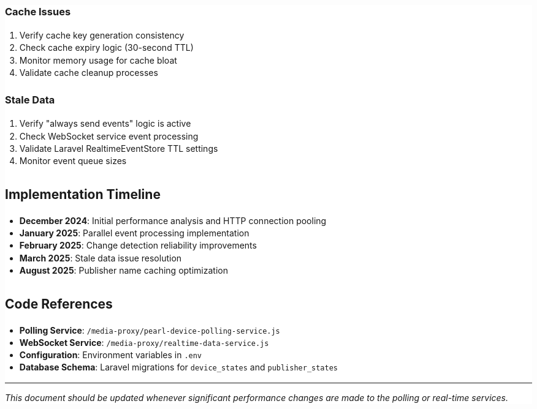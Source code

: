 ### Cache Issues
1. Verify cache key generation consistency
2. Check cache expiry logic (30-second TTL)
3. Monitor memory usage for cache bloat
4. Validate cache cleanup processes

### Stale Data
1. Verify "always send events" logic is active
2. Check WebSocket service event processing
3. Validate Laravel RealtimeEventStore TTL settings
4. Monitor event queue sizes

## Implementation Timeline
- **December 2024**: Initial performance analysis and HTTP connection pooling
- **January 2025**: Parallel event processing implementation
- **February 2025**: Change detection reliability improvements
- **March 2025**: Stale data issue resolution
- **August 2025**: Publisher name caching optimization

## Code References
- **Polling Service**: `/media-proxy/pearl-device-polling-service.js`
- **WebSocket Service**: `/media-proxy/realtime-data-service.js`
- **Configuration**: Environment variables in `.env`
- **Database Schema**: Laravel migrations for `device_states` and `publisher_states`

---
*This document should be updated whenever significant performance changes are made to the polling or real-time services.*
